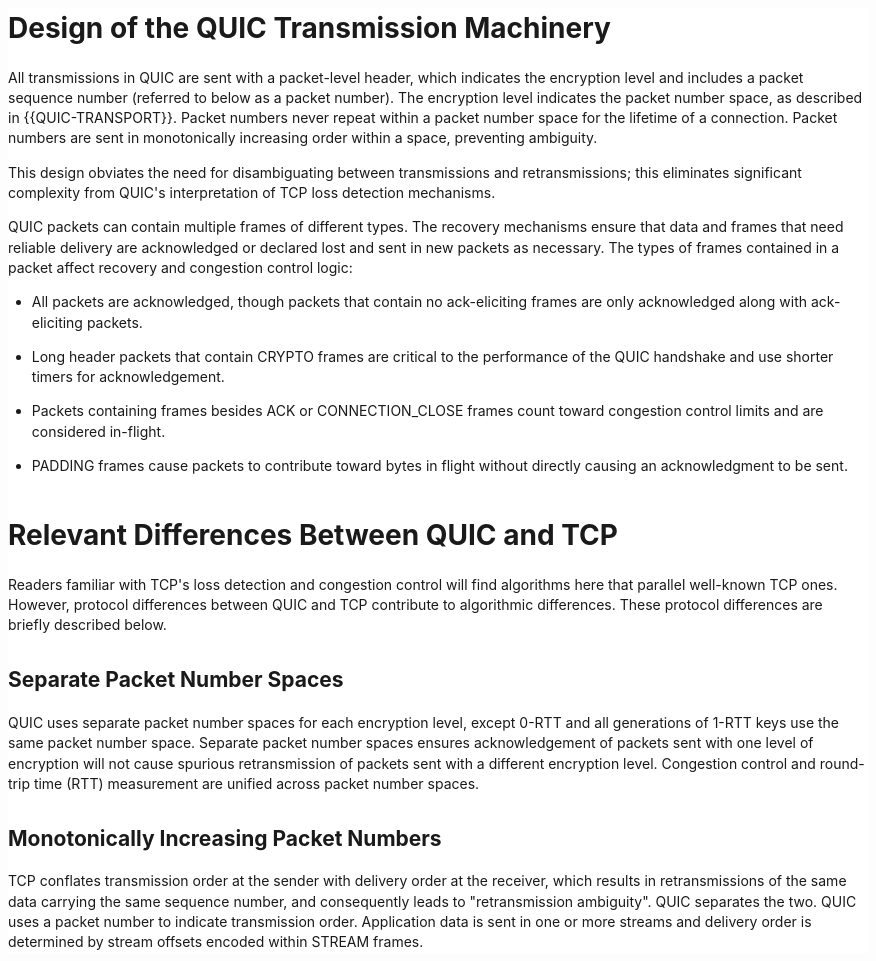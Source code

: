 # Design of the QUIC Transmission Machinery

All transmissions in QUIC are sent with a packet-level header, which indicates
the encryption level and includes a packet sequence number (referred to below as
a packet number).  The encryption level indicates the packet number space, as
described in {{QUIC-TRANSPORT}}.  Packet numbers never repeat within a packet
number space for the lifetime of a connection.  Packet numbers are sent in
monotonically increasing order within a space, preventing ambiguity.

This design obviates the need for disambiguating between transmissions and
retransmissions; this eliminates significant complexity from QUIC's
interpretation of TCP loss detection mechanisms.

QUIC packets can contain multiple frames of different types. The recovery
mechanisms ensure that data and frames that need reliable delivery are
acknowledged or declared lost and sent in new packets as necessary. The types
of frames contained in a packet affect recovery and congestion control logic:

* All packets are acknowledged, though packets that contain no
  ack-eliciting frames are only acknowledged along with ack-eliciting
  packets.

* Long header packets that contain CRYPTO frames are critical to the
  performance of the QUIC handshake and use shorter timers for
  acknowledgement.

* Packets containing frames besides ACK or CONNECTION_CLOSE frames count toward
  congestion control limits and are considered in-flight.

* PADDING frames cause packets to contribute toward bytes in flight without
  directly causing an acknowledgment to be sent.

# Relevant Differences Between QUIC and TCP

Readers familiar with TCP's loss detection and congestion control will find
algorithms here that parallel well-known TCP ones. However, protocol differences
between QUIC and TCP contribute to algorithmic differences. These protocol
differences are briefly described below.

## Separate Packet Number Spaces

QUIC uses separate packet number spaces for each encryption level, except 0-RTT
and all generations of 1-RTT keys use the same packet number space.  Separate
packet number spaces ensures acknowledgement of packets sent with one level of
encryption will not cause spurious retransmission of packets sent with a
different encryption level.  Congestion control and round-trip time (RTT)
measurement are unified across packet number spaces.

## Monotonically Increasing Packet Numbers

TCP conflates transmission order at the sender with delivery order at the
receiver, which results in retransmissions of the same data carrying the same
sequence number, and consequently leads to "retransmission ambiguity".  QUIC
separates the two. QUIC uses a packet number to indicate transmission order.
Application data is sent in one or more streams and delivery order is
determined by stream offsets encoded within STREAM frames.
